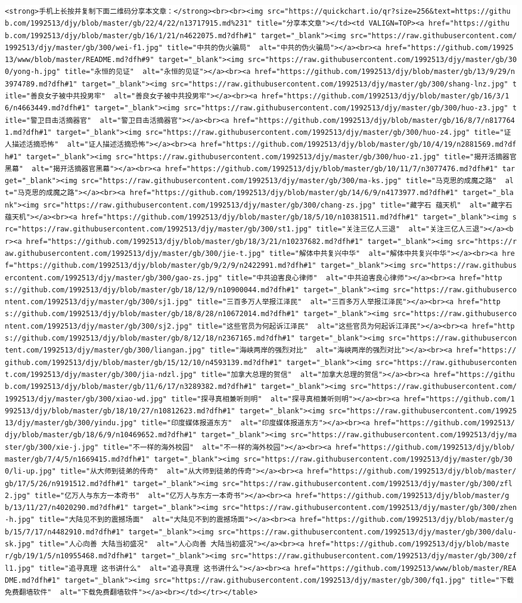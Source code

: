 ```
<strong>手机上长按并复制下面二维码分享本文章：</strong><br><br><img src="https://quickchart.io/qr?size=256&text=https://github.com/1992513/djy/blob/master/gb/22/4/22/n13717915.md%231" title="分享本文章"></td><td VALIGN=TOP><a href="https://github.com/1992513/djy/blob/master/gb/16/1/21/n4622075.md?dfh#1" target="_blank"><img src="https://raw.githubusercontent.com/1992513/djy/master/gb/300/wei-f1.jpg" title="中共的伪火骗局"  alt="中共的伪火骗局"></a><br><a href="https://github.com/1992513/www/blob/master/README.md?dfh#9" target="_blank"><img src="https://raw.githubusercontent.com/1992513/djy/master/gb/300/yong-h.jpg" title="永恒的见证"  alt="永恒的见证"></a><br><a href="https://github.com/1992513/djy/blob/master/gb/13/9/29/n3974789.md?dfh#1" target="_blank"><img src="https://raw.githubusercontent.com/1992513/djy/master/gb/300/shang-lnz.jpg" title="善良女子被中共投男牢"  alt="善良女子被中共投男牢"></a><br><a href="https://github.com/1992513/djy/blob/master/gb/16/3/16/n4663449.md?dfh#1" target="_blank"><img src="https://raw.githubusercontent.com/1992513/djy/master/gb/300/huo-z3.jpg" title="警卫目击活摘器官"  alt="警卫目击活摘器官"></a><br><a href="https://github.com/1992513/djy/blob/master/gb/16/8/7/n8177641.md?dfh#1" target="_blank"><img src="https://raw.githubusercontent.com/1992513/djy/master/gb/300/huo-z4.jpg" title="证人描述活摘恐怖"  alt="证人描述活摘恐怖"></a><br><a href="https://github.com/1992513/djy/blob/master/gb/10/4/19/n2881569.md?dfh#1" target="_blank"><img src="https://raw.githubusercontent.com/1992513/djy/master/gb/300/huo-z1.jpg" title="揭开活摘器官黑幕"  alt="揭开活摘器官黑幕"></a><br><a href="https://github.com/1992513/djy/blob/master/gb/10/11/7/n3077476.md?dfh#1" target="_blank"><img src="https://raw.githubusercontent.com/1992513/djy/master/gb/300/ma-ks.jpg" title="马克思的成魔之路"  alt="马克思的成魔之路"></a><br><a href="https://github.com/1992513/djy/blob/master/gb/14/6/9/n4173977.md?dfh#1" target="_blank"><img src="https://raw.githubusercontent.com/1992513/djy/master/gb/300/chang-zs.jpg" title="藏字石 蕴天机"  alt="藏字石 蕴天机"></a><br><a href="https://github.com/1992513/djy/blob/master/gb/18/5/10/n10381511.md?dfh#1" target="_blank"><img src="https://raw.githubusercontent.com/1992513/djy/master/gb/300/st1.jpg" title="关注三亿人三退"  alt="关注三亿人三退"></a><br><a href="https://github.com/1992513/djy/blob/master/gb/18/3/21/n10237682.md?dfh#1" target="_blank"><img src="https://raw.githubusercontent.com/1992513/djy/master/gb/300/jie-t.jpg" title="解体中共复兴中华"  alt="解体中共复兴中华"></a><br><a href="https://github.com/1992513/djy/blob/master/gb/9/2/9/n2422991.md?dfh#1" target="_blank"><img src="https://raw.githubusercontent.com/1992513/djy/master/gb/300/gao-zs.jpg" title="中共迫害良心律师"  alt="中共迫害良心律师"></a><br><a href="https://github.com/1992513/djy/blob/master/gb/18/12/9/n10900044.md?dfh#1" target="_blank"><img src="https://raw.githubusercontent.com/1992513/djy/master/gb/300/sj1.jpg" title="三百多万人举报江泽民"  alt="三百多万人举报江泽民"></a><br><a href="https://github.com/1992513/djy/blob/master/gb/18/8/28/n10672014.md?dfh#1" target="_blank"><img src="https://raw.githubusercontent.com/1992513/djy/master/gb/300/sj2.jpg" title="这些官员为何起诉江泽民"  alt="这些官员为何起诉江泽民"></a><br><a href="https://github.com/1992513/djy/blob/master/gb/8/12/18/n2367165.md?dfh#1" target="_blank"><img src="https://raw.githubusercontent.com/1992513/djy/master/gb/300/liangan.jpg" title="海峡两岸的强烈对比"  alt="海峡两岸的强烈对比"></a><br><a href="https://github.com/1992513/djy/blob/master/gb/15/12/10/n4593139.md?dfh#1" target="_blank"><img src="https://raw.githubusercontent.com/1992513/djy/master/gb/300/jia-ndzl.jpg" title="加拿大总理的贺信"  alt="加拿大总理的贺信"></a><br><a href="https://github.com/1992513/djy/blob/master/gb/11/6/17/n3289382.md?dfh#1" target="_blank"><img src="https://raw.githubusercontent.com/1992513/djy/master/gb/300/xiao-wd.jpg" title="探寻真相兼听则明"  alt="探寻真相兼听则明"></a><br><a href="https://github.com/1992513/djy/blob/master/gb/18/10/27/n10812623.md?dfh#1" target="_blank"><img src="https://raw.githubusercontent.com/1992513/djy/master/gb/300/yindu.jpg" title="印度媒体报道东方"  alt="印度媒体报道东方"></a><br><a href="https://github.com/1992513/djy/blob/master/gb/18/6/9/n10469652.md?dfh#1" target="_blank"><img src="https://raw.githubusercontent.com/1992513/djy/master/gb/300/xie-j.jpg" title="不一样的海外校园"  alt="不一样的海外校园"></a><br><a href="https://github.com/1992513/djy/blob/master/gb/7/4/5/n1669415.md?dfh#1" target="_blank"><img src="https://raw.githubusercontent.com/1992513/djy/master/gb/300/li-up.jpg" title="从大师到徒弟的传奇"  alt="从大师到徒弟的传奇"></a><br><a href="https://github.com/1992513/djy/blob/master/gb/17/5/26/n9191512.md?dfh#1" target="_blank"><img src="https://raw.githubusercontent.com/1992513/djy/master/gb/300/zfl2.jpg" title="亿万人与东方一本奇书"  alt="亿万人与东方一本奇书"></a><br><a href="https://github.com/1992513/djy/blob/master/gb/13/11/27/n4020290.md?dfh#1" target="_blank"><img src="https://raw.githubusercontent.com/1992513/djy/master/gb/300/zhen-h.jpg" title="大陆见不到的震撼场面"  alt="大陆见不到的震撼场面"></a><br><a href="https://github.com/1992513/djy/blob/master/gb/15/7/17/n4482910.md?dfh#1" target="_blank"><img src="https://raw.githubusercontent.com/1992513/djy/master/gb/300/dalu-sk.jpg" title="人心向善 大陆当初盛况"  alt="人心向善 大陆当初盛况"></a><br><a href="https://github.com/1992513/djy/blob/master/gb/19/1/5/n10955468.md?dfh#1" target="_blank"><img src="https://raw.githubusercontent.com/1992513/djy/master/gb/300/zfl1.jpg" title="追寻真理 这书讲什么"  alt="追寻真理 这书讲什么"></a><br><a href="https://github.com/1992513/www/blob/master/README.md?dfh#1" target="_blank"><img src="https://raw.githubusercontent.com/1992513/djy/master/gb/300/fq1.jpg" title="下载免费翻墙软件"  alt="下载免费翻墙软件"></a><br></td></tr></table>
